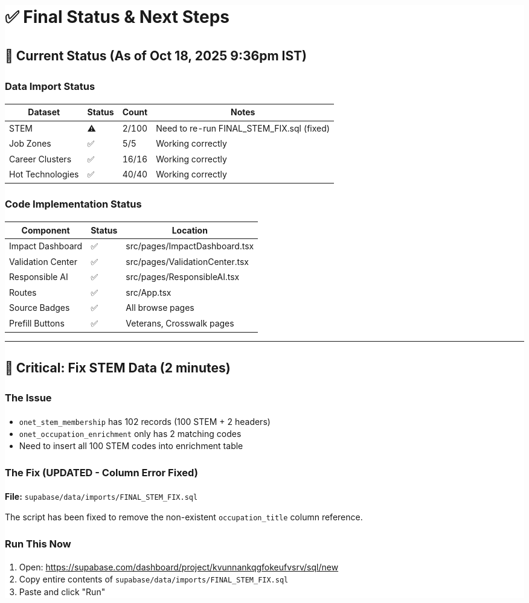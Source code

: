 # ✅ Final Status & Next Steps

## 🎯 Current Status (As of Oct 18, 2025 9:36pm IST)

### Data Import Status
| Dataset          | Status | Count | Notes                                    |
|------------------|--------|-------|------------------------------------------|
| STEM             | ⚠️     | 2/100 | Need to re-run FINAL_STEM_FIX.sql (fixed)|
| Job Zones        | ✅     | 5/5   | Working correctly                        |
| Career Clusters  | ✅     | 16/16 | Working correctly                        |
| Hot Technologies | ✅     | 40/40 | Working correctly                        |

### Code Implementation Status
| Component        | Status | Location                              |
|------------------|--------|---------------------------------------|
| Impact Dashboard | ✅     | src/pages/ImpactDashboard.tsx         |
| Validation Center| ✅     | src/pages/ValidationCenter.tsx        |
| Responsible AI   | ✅     | src/pages/ResponsibleAI.tsx           |
| Routes           | ✅     | src/App.tsx                           |
| Source Badges    | ✅     | All browse pages                      |
| Prefill Buttons  | ✅     | Veterans, Crosswalk pages             |

---

## 🔴 Critical: Fix STEM Data (2 minutes)

### The Issue
- `onet_stem_membership` has 102 records (100 STEM + 2 headers)
- `onet_occupation_enrichment` only has 2 matching codes
- Need to insert all 100 STEM codes into enrichment table

### The Fix (UPDATED - Column Error Fixed)
**File:** `supabase/data/imports/FINAL_STEM_FIX.sql`

The script has been fixed to remove the non-existent `occupation_title` column reference.

### Run This Now
1. Open: https://supabase.com/dashboard/project/kvunnankqgfokeufvsrv/sql/new
2. Copy entire contents of `supabase/data/imports/FINAL_STEM_FIX.sql`
3. Paste and click "Run"
